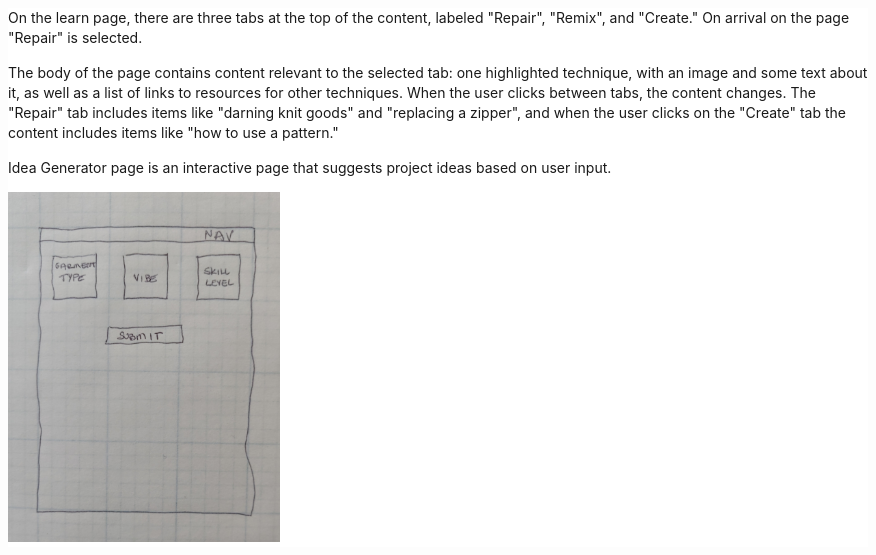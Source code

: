 On the learn page, there are three tabs at the top of the content, labeled "Repair", "Remix", and "Create." On arrival on the page "Repair" is selected.

The body of the page contains content relevant to the selected tab: one highlighted technique, with an image and some text about it, as well as a list of links to resources for other techniques. When the user clicks between tabs, the content changes. The "Repair" tab includes items like "darning knit goods" and "replacing a zipper", and when the user clicks on the "Create" tab the content includes items like "how to use a pattern."

Idea Generator page is an interactive page that suggests project ideas based on user input.

<img alt="idea generator page on arrival wireframe" src="./diagrams/idea-generator1.jpg" height="350">
